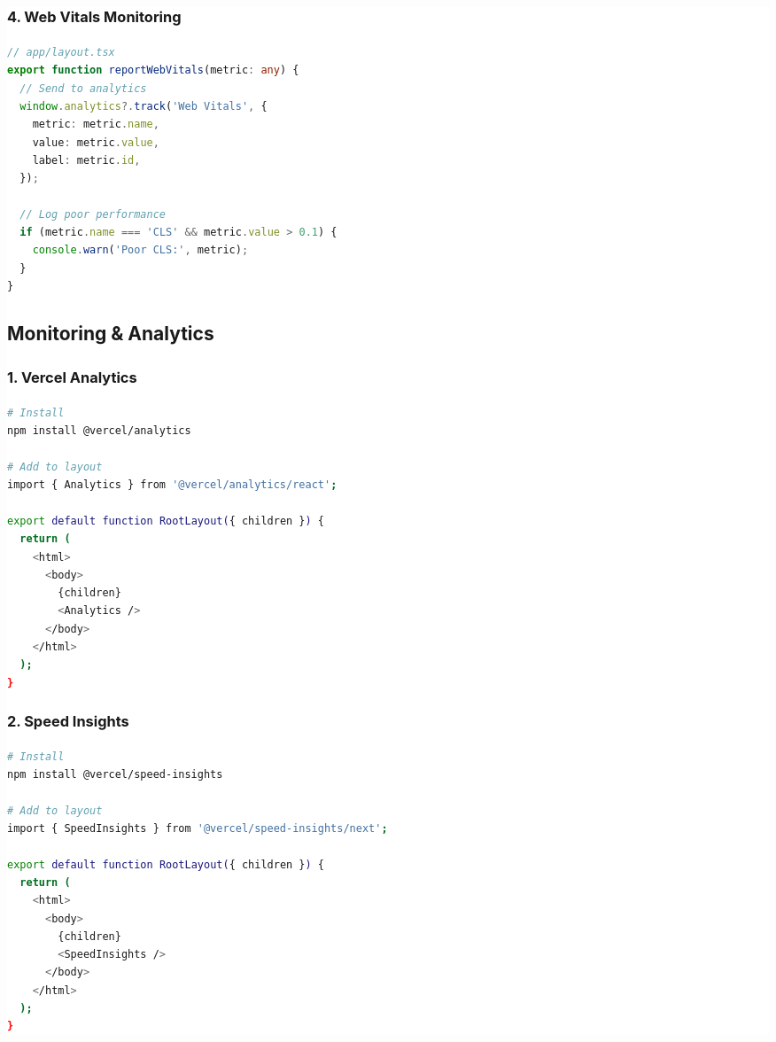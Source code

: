 ### 4. Web Vitals Monitoring

```typescript
// app/layout.tsx
export function reportWebVitals(metric: any) {
  // Send to analytics
  window.analytics?.track('Web Vitals', {
    metric: metric.name,
    value: metric.value,
    label: metric.id,
  });
  
  // Log poor performance
  if (metric.name === 'CLS' && metric.value > 0.1) {
    console.warn('Poor CLS:', metric);
  }
}
```

## Monitoring & Analytics

### 1. Vercel Analytics

```bash
# Install
npm install @vercel/analytics

# Add to layout
import { Analytics } from '@vercel/analytics/react';

export default function RootLayout({ children }) {
  return (
    <html>
      <body>
        {children}
        <Analytics />
      </body>
    </html>
  );
}
```

### 2. Speed Insights

```bash
# Install
npm install @vercel/speed-insights

# Add to layout
import { SpeedInsights } from '@vercel/speed-insights/next';

export default function RootLayout({ children }) {
  return (
    <html>
      <body>
        {children}
        <SpeedInsights />
      </body>
    </html>
  );
}
```
